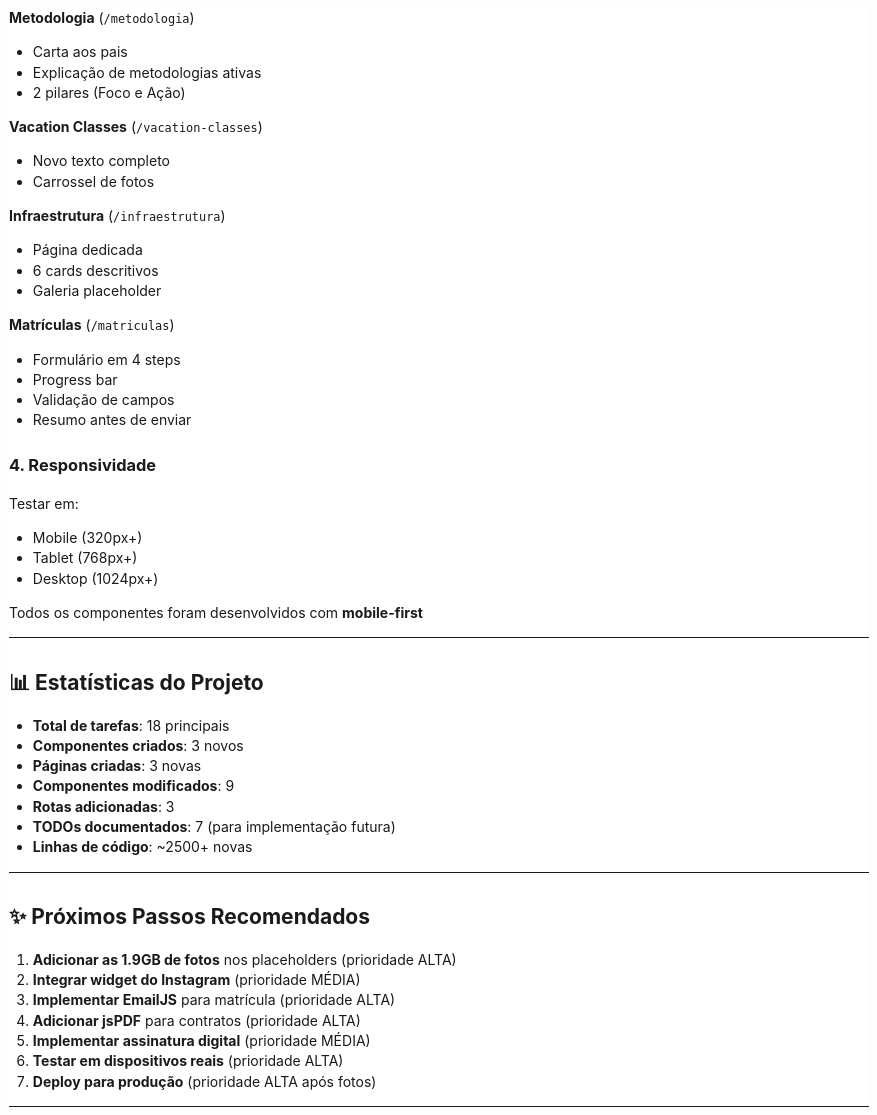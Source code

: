 **Metodologia** (`/metodologia`)
- Carta aos pais
- Explicação de metodologias ativas
- 2 pilares (Foco e Ação)

**Vacation Classes** (`/vacation-classes`)
- Novo texto completo
- Carrossel de fotos

**Infraestrutura** (`/infraestrutura`)
- Página dedicada
- 6 cards descritivos
- Galeria placeholder

**Matrículas** (`/matriculas`)
- Formulário em 4 steps
- Progress bar
- Validação de campos
- Resumo antes de enviar

### 4. Responsividade
Testar em:
- Mobile (320px+)
- Tablet (768px+)
- Desktop (1024px+)

Todos os componentes foram desenvolvidos com **mobile-first**

---

## 📊 Estatísticas do Projeto

- **Total de tarefas**: 18 principais
- **Componentes criados**: 3 novos
- **Páginas criadas**: 3 novas
- **Componentes modificados**: 9
- **Rotas adicionadas**: 3
- **TODOs documentados**: 7 (para implementação futura)
- **Linhas de código**: ~2500+ novas

---

## ✨ Próximos Passos Recomendados

1. **Adicionar as 1.9GB de fotos** nos placeholders (prioridade ALTA)
2. **Integrar widget do Instagram** (prioridade MÉDIA)
3. **Implementar EmailJS** para matrícula (prioridade ALTA)
4. **Adicionar jsPDF** para contratos (prioridade ALTA)
5. **Implementar assinatura digital** (prioridade MÉDIA)
6. **Testar em dispositivos reais** (prioridade ALTA)
7. **Deploy para produção** (prioridade ALTA após fotos)

---
